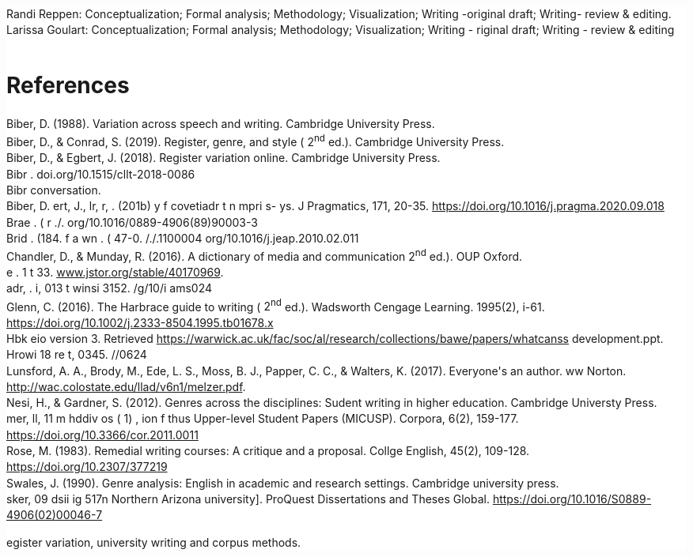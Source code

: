 Randi Reppen: Conceptualization; Formal analysis; Methodology; Visualization; Writing -original draft; Writing- review & editing. Larissa Goulart: Conceptualization; Formal analysis; Methodology; Visualization; Writing - riginal draft; Writing - review & editing

# References

Biber, D. (1988). Variation across speech and writing. Cambridge University Press.   
Biber, D., & Conrad, S. (2019). Register, genre, and style ( $2 ^ { \mathrm { n d } }$ ed.). Cambridge University Press.   
Biber, D., & Egbert, J. (2018). Register variation online. Cambridge University Press.   
Bibr     . doi.org/10.1515/cllt-2018-0086   
Bibr conversation.   
Biber, D. ert, J., lr,  r, . (201b)  y f covetiadr t n mpri s- ys. J Pragmatics, 171, 20-35. https://doi.org/10.1016/j.pragma.2020.09.018   
Brae . (      r   ./. org/10.1016/0889-4906(89)90003-3   
Brid   . (184.  f a wn .   ( 47-0. /./.1100004 org/10.1016/j.jeap.2010.02.011   
Chandler, D., & Munday, R. (2016). A dictionary of media and communication $2 ^ { \mathrm { n d } }$ ed.). OUP Oxford.   
e . 1  t      33. www.jstor.org/stable/40170969.   
adr, . i,  013   t winsi 3152. /g/10/i ams024   
Glenn, C. (2016). The Harbrace guide to writing ( $2 ^ { \mathrm { n d } }$ ed.). Wadsworth Cengage Learning. 1995(2), i-61. https://doi.org/10.1002/j.2333-8504.1995.tb01678.x   
Hbk      eio version 3. Retrieved https://warwick.ac.uk/fac/soc/al/research/collections/bawe/papers/whatcanss development.ppt.   
Hrowi  18   re   t, 0345. //0624   
Lunsford, A. A., Brody, M., Ede, L. S., Moss, B. J., Papper, C. C., & Walters, K. (2017). Everyone's an author. ww Norton. http://wac.colostate.edu/llad/v6n1/melzer.pdf.   
Nesi, H., & Gardner, S. (2012). Genres across the disciplines: Sudent writing in higher education. Cambridge Universty Press.   
mer,  ll,   11 m  hddiv  os ( 1)  , ion  f thus Upper-level Student Papers (MICUSP). Corpora, 6(2), 159-177. https://doi.org/10.3366/cor.2011.0011   
Rose, M. (1983). Remedial writing courses: A critique and a proposal. Collge English, 45(2), 109-128. https://doi.org/10.2307/377219   
Swales, J. (1990). Genre analysis: English in academic and research settings. Cambridge university press.   
sker, 09  dsii  ig  517n Northern Arizona university]. ProQuest Dissertations and Theses Global. https://doi.org/10.1016/S0889-4906(02)00046-7

egister variation, university writing and corpus methods.
